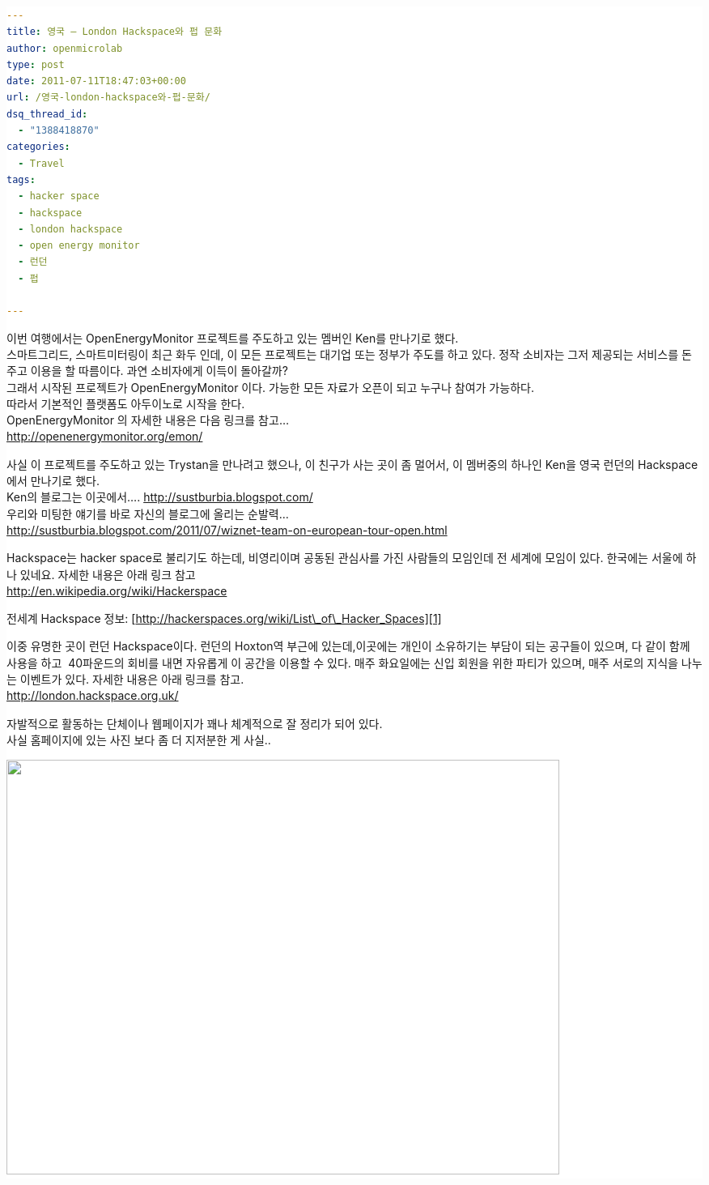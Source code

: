 ```yaml
---
title: 영국 – London Hackspace와 펍 문화
author: openmicrolab
type: post
date: 2011-07-11T18:47:03+00:00
url: /영국-london-hackspace와-펍-문화/
dsq_thread_id:
  - "1388418870"
categories:
  - Travel
tags:
  - hacker space
  - hackspace
  - london hackspace
  - open energy monitor
  - 런던
  - 펍

---
```

이번 여행에서는 OpenEnergyMonitor 프로젝트를 주도하고 있는 멤버인 Ken를 만나기로 했다.  
스마트그리드, 스마트미터링이 최근 화두 인데, 이 모든 프로젝트는 대기업 또는 정부가&nbsp;주도를 하고 있다. 정작 소비자는 그저 제공되는 서비스를 돈 주고 이용을 할 따름이다. 과연 소비자에게 이득이 돌아갈까?  
그래서 시작된 프로젝트가 OpenEnergyMonitor 이다. 가능한 모든 자료가 오픈이 되고 누구나 참여가 가능하다.  
따라서 기본적인 플랫폼도 아두이노로 시작을 한다.  
OpenEnergyMonitor 의 자세한 내용은 다음 링크를 참고&#8230;  
<http://openenergymonitor.org/emon/>

사실 이 프로젝트를 주도하고 있는 Trystan을&nbsp;만나려고 했으나, 이 친구가 사는 곳이 좀 멀어서, 이 멤버중의 하나인 Ken을 영국 런던의 Hackspace에서 만나기로 했다.  
Ken의 블로그는 이곳에서&#8230;. <http://sustburbia.blogspot.com/>  
우리와 미팅한 얘기를 바로 자신의 블로그에 올리는 순발력&#8230;  
<http://sustburbia.blogspot.com/2011/07/wiznet-team-on-european-tour-open.html>

Hackspace는&nbsp;hacker&nbsp;space로 불리기도 하는데, 비영리이며 공동된 관심사를 가진 사람들의 모임인데 전 세계에 모임이 있다. 한국에는 서울에 하나 있네요. 자세한 내용은 아래 링크 참고  
<http://en.wikipedia.org/wiki/Hackerspace>

전세계 Hackspace 정보: [http://hackerspaces.org/wiki/List\_of\_Hacker_Spaces][1]

이중 유명한 곳이 런던 Hackspace이다. 런던의&nbsp;Hoxton역 부근에 있는데,이곳에는 개인이 소유하기는 부담이 되는 공구들이 있으며, 다 같이 함께 사용을&nbsp;하고&nbsp;&nbsp;40파운드의 회비를 내면 자유롭게 이 공간을&nbsp;이용할 수 있다.&nbsp;매주 화요일에는 신입 회원을 위한 파티가 있으며, 매주&nbsp;서로의 지식을 나누는 이벤트가 있다. 자세한 내용은 아래 링크를 참고.  
<http://london.hackspace.org.uk/>

자발적으로&nbsp;활동하는 단체이나 웹페이지가 꽤나 체계적으로&nbsp;잘 정리가&nbsp;되어 있다.  
사실 홈페이지에 있는 사진 보다 좀 더 지저분한 게 사실..

<P style="MARGIN: 0px">
  <img loading="lazy" src="/images/1/cfile24.uf.1835EF4E4E1B41980A873C.jpg" class="aligncenter" width="683" height="512" alt="" filename="SAM_3026.jpg" filemime="image/jpeg" />
</P>


 [1]: http://hackerspaces.org/wiki/List_of_Hacker_Spaces